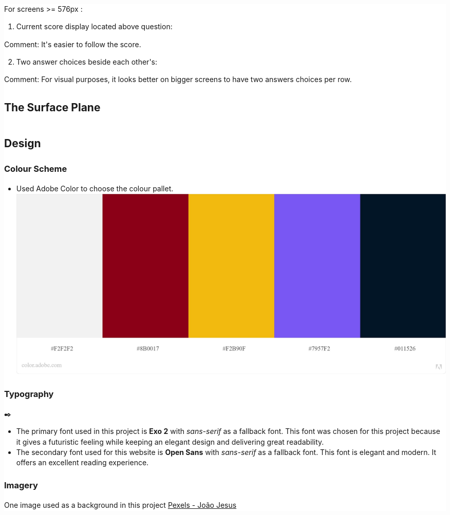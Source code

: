 For screens >= 576px : 
1. Current score display located above question:

Comment: It's easier to follow the score.

2. Two answer choices beside each other's:

Comment: For visual purposes, it looks better on bigger screens to have two answers 
choices per row.


## The Surface Plane
#
## Design

### Colour Scheme

* Used Adobe Color to choose the colour pallet.
![Colour Pallet](assets/README_media/colours.jpeg)

### Typography


 :black_nib:

* The primary font used in this project is **Exo 2** with *sans-serif* as a fallback font. This font was chosen for this project because it gives a futuristic feeling while keeping an elegant design and delivering great readability.
* The secondary font used for this website is **Open Sans**  with *sans-serif* as a fallback font. This font is elegant and modern. It offers an excellent reading experience.

### Imagery
One image used as a background in this project
[Pexels - João Jesus](https://www.pexels.com/photo/silhouette-of-grass-under-white-sky-925743/)
